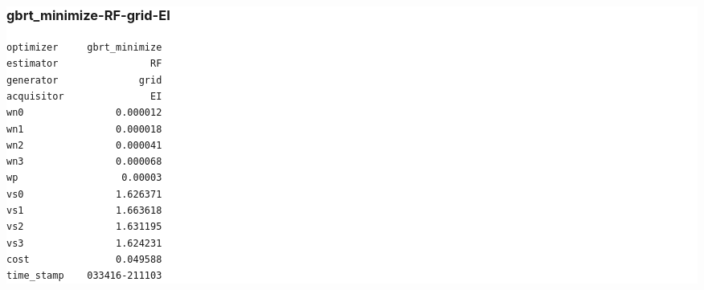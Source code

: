 

### gbrt_minimize-RF-grid-EI
```
optimizer     gbrt_minimize
estimator                RF
generator              grid
acquisitor               EI
wn0                0.000012
wn1                0.000018
wn2                0.000041
wn3                0.000068
wp                  0.00003
vs0                1.626371
vs1                1.663618
vs2                1.631195
vs3                1.624231
cost               0.049588
time_stamp    033416-211103
```
